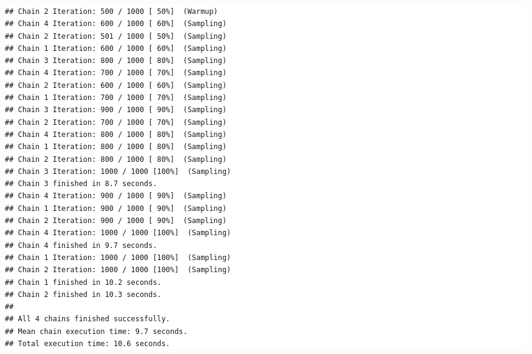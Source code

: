     ## Chain 2 Iteration: 500 / 1000 [ 50%]  (Warmup) 
    ## Chain 4 Iteration: 600 / 1000 [ 60%]  (Sampling) 
    ## Chain 2 Iteration: 501 / 1000 [ 50%]  (Sampling) 
    ## Chain 1 Iteration: 600 / 1000 [ 60%]  (Sampling) 
    ## Chain 3 Iteration: 800 / 1000 [ 80%]  (Sampling) 
    ## Chain 4 Iteration: 700 / 1000 [ 70%]  (Sampling) 
    ## Chain 2 Iteration: 600 / 1000 [ 60%]  (Sampling) 
    ## Chain 1 Iteration: 700 / 1000 [ 70%]  (Sampling) 
    ## Chain 3 Iteration: 900 / 1000 [ 90%]  (Sampling) 
    ## Chain 2 Iteration: 700 / 1000 [ 70%]  (Sampling) 
    ## Chain 4 Iteration: 800 / 1000 [ 80%]  (Sampling) 
    ## Chain 1 Iteration: 800 / 1000 [ 80%]  (Sampling) 
    ## Chain 2 Iteration: 800 / 1000 [ 80%]  (Sampling) 
    ## Chain 3 Iteration: 1000 / 1000 [100%]  (Sampling) 
    ## Chain 3 finished in 8.7 seconds.
    ## Chain 4 Iteration: 900 / 1000 [ 90%]  (Sampling) 
    ## Chain 1 Iteration: 900 / 1000 [ 90%]  (Sampling) 
    ## Chain 2 Iteration: 900 / 1000 [ 90%]  (Sampling) 
    ## Chain 4 Iteration: 1000 / 1000 [100%]  (Sampling) 
    ## Chain 4 finished in 9.7 seconds.
    ## Chain 1 Iteration: 1000 / 1000 [100%]  (Sampling) 
    ## Chain 2 Iteration: 1000 / 1000 [100%]  (Sampling) 
    ## Chain 1 finished in 10.2 seconds.
    ## Chain 2 finished in 10.3 seconds.
    ## 
    ## All 4 chains finished successfully.
    ## Mean chain execution time: 9.7 seconds.
    ## Total execution time: 10.6 seconds.
